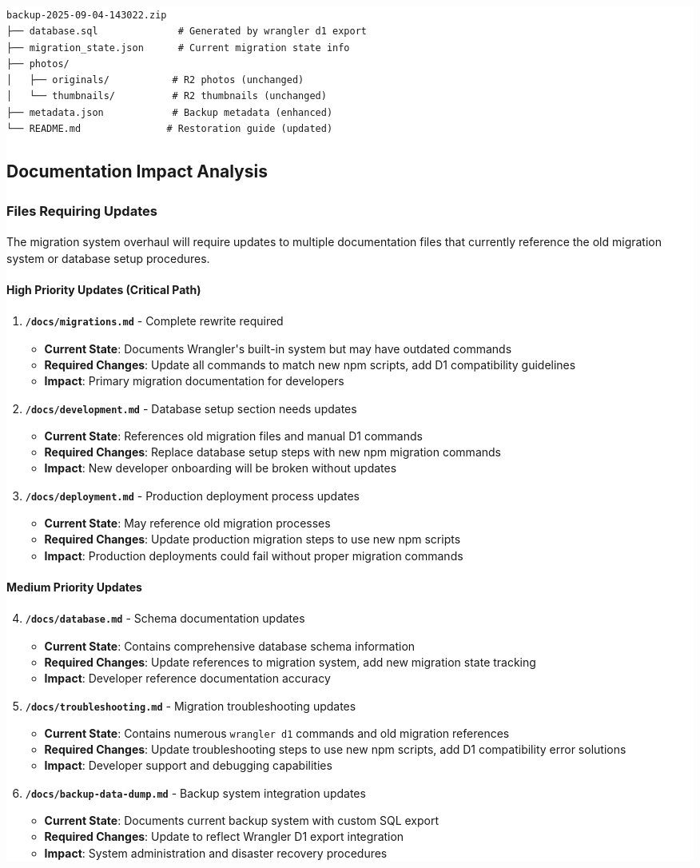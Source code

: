 ```text
backup-2025-09-04-143022.zip
├── database.sql              # Generated by wrangler d1 export
├── migration_state.json      # Current migration state info
├── photos/
│   ├── originals/           # R2 photos (unchanged)
│   └── thumbnails/          # R2 thumbnails (unchanged)
├── metadata.json            # Backup metadata (enhanced)
└── README.md               # Restoration guide (updated)
```

## Documentation Impact Analysis

### Files Requiring Updates

The migration system overhaul will require updates to multiple documentation files that currently reference the old migration system or database setup procedures.

#### High Priority Updates (Critical Path)

1. **`/docs/migrations.md`** - Complete rewrite required
   - **Current State**: Documents Wrangler's built-in system but may have outdated commands
   - **Required Changes**: Update all commands to match new npm scripts, add D1 compatibility guidelines
   - **Impact**: Primary migration documentation for developers

2. **`/docs/development.md`** - Database setup section needs updates
   - **Current State**: References old migration files and manual D1 commands
   - **Required Changes**: Replace database setup steps with new npm migration commands
   - **Impact**: New developer onboarding will be broken without updates

3. **`/docs/deployment.md`** - Production deployment process updates
   - **Current State**: May reference old migration processes
   - **Required Changes**: Update production migration steps to use new npm scripts
   - **Impact**: Production deployments could fail without proper migration commands

#### Medium Priority Updates

4. **`/docs/database.md`** - Schema documentation updates
   - **Current State**: Contains comprehensive database schema information
   - **Required Changes**: Update references to migration system, add new migration state tracking
   - **Impact**: Developer reference documentation accuracy

5. **`/docs/troubleshooting.md`** - Migration troubleshooting updates
   - **Current State**: Contains numerous `wrangler d1` commands and old migration references
   - **Required Changes**: Update troubleshooting steps to use new npm scripts, add D1 compatibility error solutions
   - **Impact**: Developer support and debugging capabilities

6. **`/docs/backup-data-dump.md`** - Backup system integration updates
   - **Current State**: Documents current backup system with custom SQL export
   - **Required Changes**: Update to reflect Wrangler D1 export integration
   - **Impact**: System administration and disaster recovery procedures
